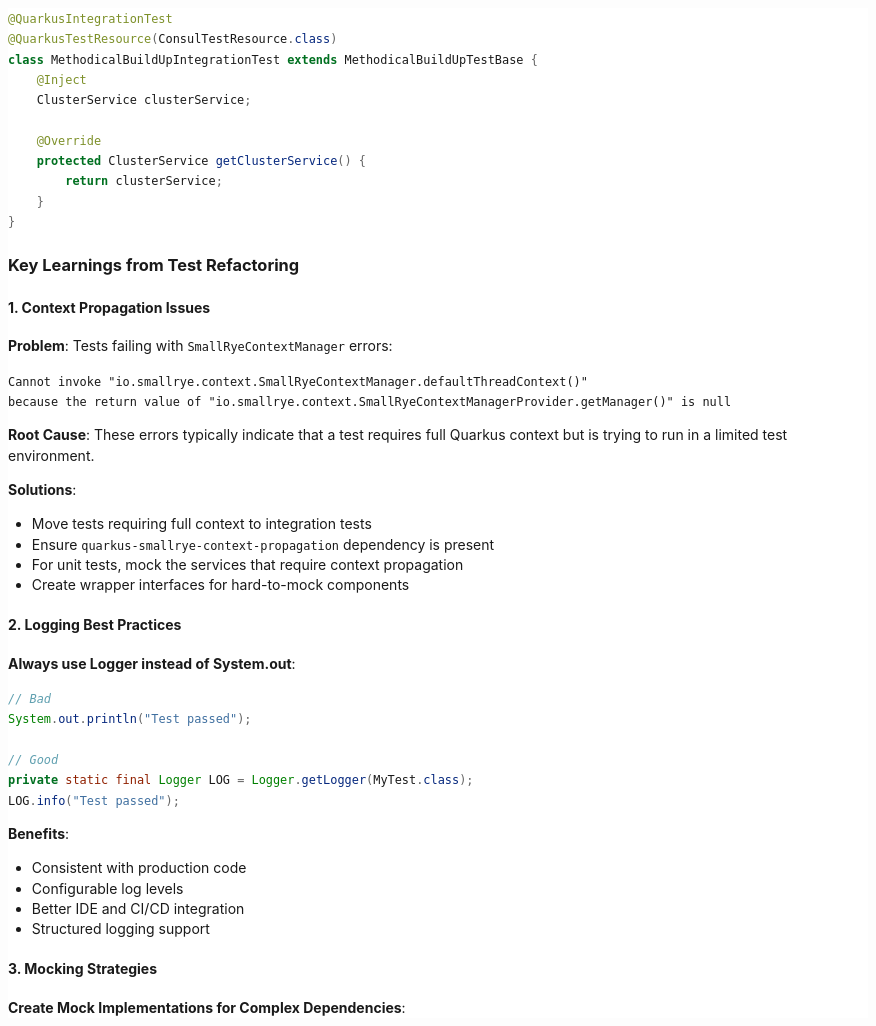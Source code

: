 ```java
@QuarkusIntegrationTest
@QuarkusTestResource(ConsulTestResource.class)
class MethodicalBuildUpIntegrationTest extends MethodicalBuildUpTestBase {
    @Inject
    ClusterService clusterService;
    
    @Override
    protected ClusterService getClusterService() {
        return clusterService;
    }
}
```

### Key Learnings from Test Refactoring

#### 1. Context Propagation Issues

**Problem**: Tests failing with `SmallRyeContextManager` errors:
```
Cannot invoke "io.smallrye.context.SmallRyeContextManager.defaultThreadContext()" 
because the return value of "io.smallrye.context.SmallRyeContextManagerProvider.getManager()" is null
```

**Root Cause**: These errors typically indicate that a test requires full Quarkus context but is trying to run in a limited test environment.

**Solutions**:
- Move tests requiring full context to integration tests
- Ensure `quarkus-smallrye-context-propagation` dependency is present
- For unit tests, mock the services that require context propagation
- Create wrapper interfaces for hard-to-mock components

#### 2. Logging Best Practices

**Always use Logger instead of System.out**:
```java
// Bad
System.out.println("Test passed");

// Good
private static final Logger LOG = Logger.getLogger(MyTest.class);
LOG.info("Test passed");
```

**Benefits**:
- Consistent with production code
- Configurable log levels
- Better IDE and CI/CD integration
- Structured logging support

#### 3. Mocking Strategies

**Create Mock Implementations for Complex Dependencies**:
